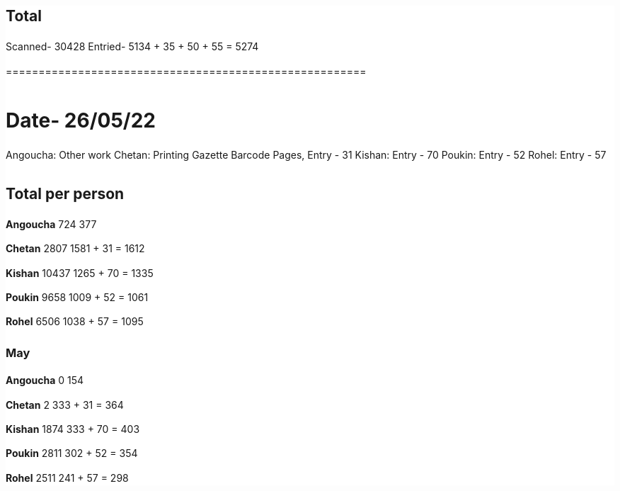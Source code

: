 ## Total
Scanned- 30428
Entried- 5134 + 35 + 50 + 55 = 5274

=======================================================

# Date- 26/05/22
Angoucha: Other work
Chetan: Printing Gazette Barcode Pages, Entry - 31
Kishan: Entry - 70
Poukin: Entry - 52
Rohel: Entry - 57

## Total per person
**Angoucha**
724
377

**Chetan**
2807
1581 + 31 = 1612

**Kishan**
10437
1265 + 70 = 1335

**Poukin**
9658
1009 + 52 = 1061

**Rohel**
6506
1038 + 57 = 1095

### May
**Angoucha**
0
154

**Chetan**
2
333 + 31 = 364

**Kishan**
1874
333 + 70 = 403

**Poukin**
2811
302 + 52 = 354

**Rohel**
2511
241 + 57 = 298
